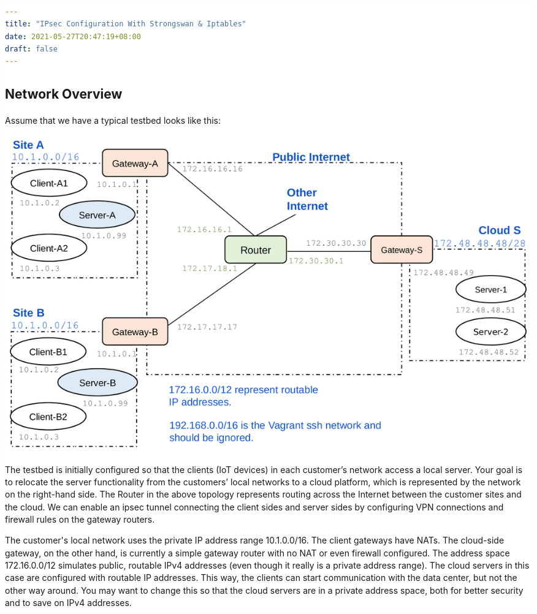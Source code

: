 ```yaml
---
title: "IPsec Configuration With Strongswan & Iptables"
date: 2021-05-27T20:47:19+08:00
draft: false
---
```


## Network Overview

Assume that we have a typical testbed looks like this:

![setup](/images/ipsec/setup.png)

The testbed is initially configured so that the clients (IoT devices) in each customer’s network access a local server. Your goal is to relocate the server functionality from the customers’ local networks to a cloud platform, which is represented by the network on the right-hand side. The Router in the above topology represents routing across the Internet between the customer sites and the cloud. We can enable an ipsec tunnel connecting the client sides and server sides by configuring VPN connections and firewall rules on the gateway routers.

The customer's local network uses the private IP address range 10.1.0.0/16. The client gateways have NATs. The cloud-side gateway, on the other hand, is currently a simple gateway router with no NAT or even firewall configured. The address space 172.16.0.0/12 simulates public, routable IPv4 addresses (even though it really is a private address range). The cloud servers in this case are configured with routable IP addresses. This way, the clients can start communication with the data center, but not the other way around. You may want to change this so that the cloud servers are in a private address space, both for better security and to save on IPv4 addresses.
